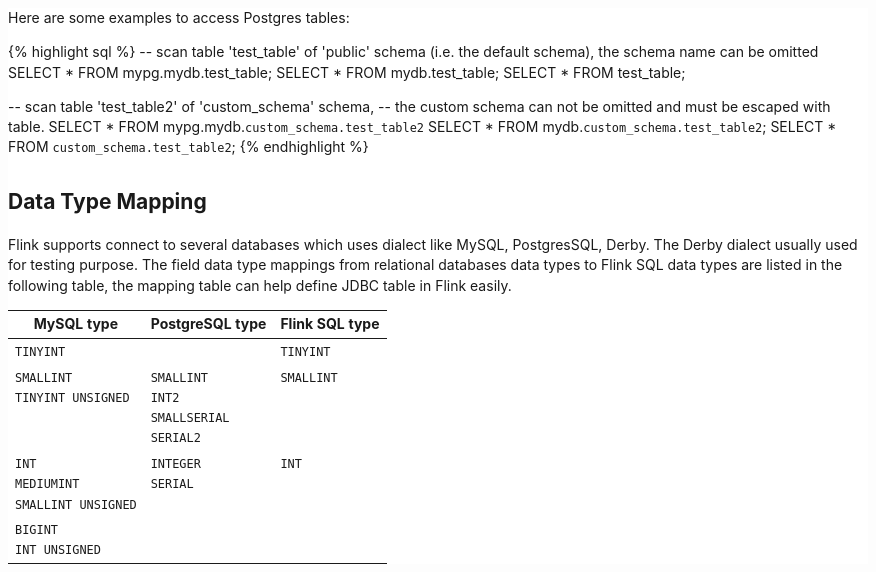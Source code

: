 Here are some examples to access Postgres tables:

{% highlight sql %}
-- scan table 'test_table' of 'public' schema (i.e. the default schema), the schema name can be omitted
SELECT * FROM mypg.mydb.test_table;
SELECT * FROM mydb.test_table;
SELECT * FROM test_table;

-- scan table 'test_table2' of 'custom_schema' schema,
-- the custom schema can not be omitted and must be escaped with table.
SELECT * FROM mypg.mydb.`custom_schema.test_table2`
SELECT * FROM mydb.`custom_schema.test_table2`;
SELECT * FROM `custom_schema.test_table2`;
{% endhighlight %}

Data Type Mapping
----------------
Flink supports connect to several databases which uses dialect like MySQL, PostgresSQL, Derby. The Derby dialect usually used for testing purpose. The field data type mappings from relational databases data types to Flink SQL data types are listed in the following table, the mapping table can help define JDBC table in Flink easily.

<table class="table table-bordered">
    <thead>
      <tr>
        <th class="text-left">MySQL type<a href="https://dev.mysql.com/doc/man/8.0/en/data-types.html"></a></th>
        <th class="text-left">PostgreSQL type<a href="https://www.postgresql.org/docs/12/datatype.html"></a></th>
        <th class="text-left">Flink SQL type<a href="{% link dev/table/types.md %}"></a></th>
      </tr>
    </thead>
    <tbody>
    <tr>
      <td><code>TINYINT</code></td>
      <td></td>
      <td><code>TINYINT</code></td>
    </tr>
    <tr>
      <td>
        <code>SMALLINT</code><br>
        <code>TINYINT UNSIGNED</code></td>
      <td>
        <code>SMALLINT</code><br>
        <code>INT2</code><br>
        <code>SMALLSERIAL</code><br>
        <code>SERIAL2</code></td>
      <td><code>SMALLINT</code></td>
    </tr>
    <tr>
      <td>
        <code>INT</code><br>
        <code>MEDIUMINT</code><br>
        <code>SMALLINT UNSIGNED</code></td>
      <td>
        <code>INTEGER</code><br>
        <code>SERIAL</code></td>
      <td><code>INT</code></td>
    </tr>
    <tr>
      <td>
        <code>BIGINT</code><br>
        <code>INT UNSIGNED</code></td>
      <td>